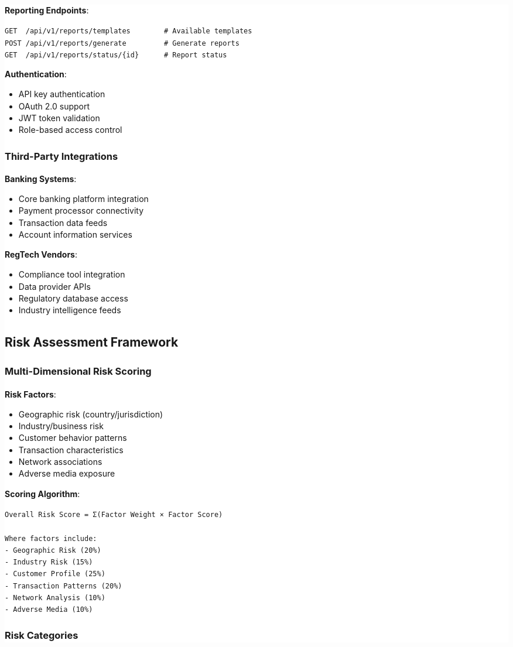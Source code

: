 **Reporting Endpoints**:
```
GET  /api/v1/reports/templates        # Available templates
POST /api/v1/reports/generate         # Generate reports
GET  /api/v1/reports/status/{id}      # Report status
```

**Authentication**:
- API key authentication
- OAuth 2.0 support
- JWT token validation
- Role-based access control

### Third-Party Integrations

**Banking Systems**:
- Core banking platform integration
- Payment processor connectivity
- Transaction data feeds
- Account information services

**RegTech Vendors**:
- Compliance tool integration
- Data provider APIs
- Regulatory database access
- Industry intelligence feeds

## Risk Assessment Framework

### Multi-Dimensional Risk Scoring

**Risk Factors**:
- Geographic risk (country/jurisdiction)
- Industry/business risk
- Customer behavior patterns
- Transaction characteristics
- Network associations
- Adverse media exposure

**Scoring Algorithm**:
```
Overall Risk Score = Σ(Factor Weight × Factor Score)

Where factors include:
- Geographic Risk (20%)
- Industry Risk (15%)
- Customer Profile (25%)
- Transaction Patterns (20%)
- Network Analysis (10%)
- Adverse Media (10%)
```

### Risk Categories
